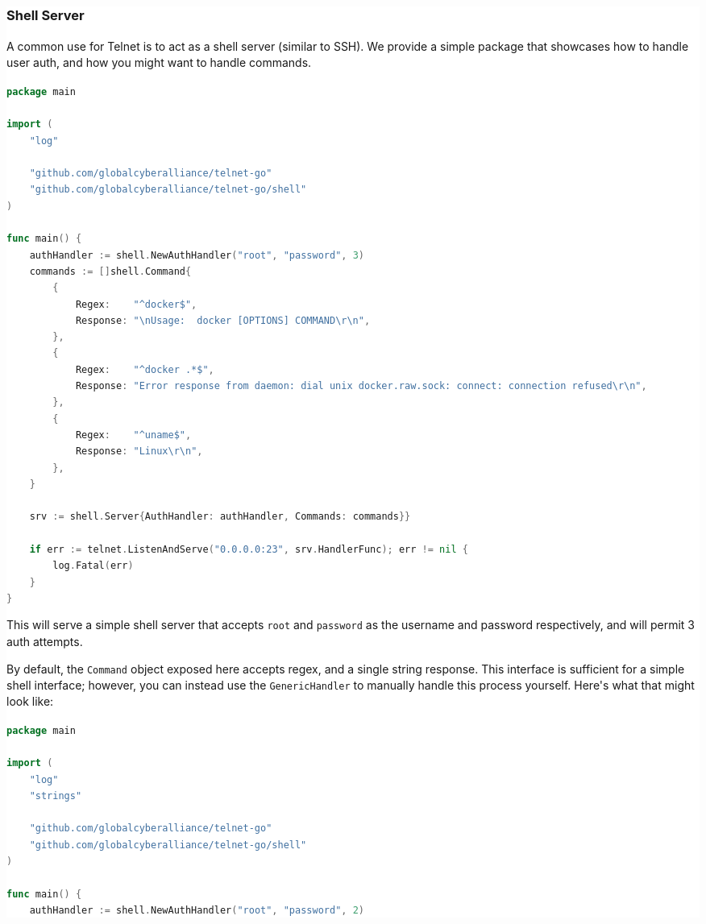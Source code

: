 ### Shell Server

A common use for Telnet is to act as a shell server (similar to SSH). We provide a simple package that showcases how to 
handle user auth, and how you might want to handle commands.

```go
package main

import (
	"log"

	"github.com/globalcyberalliance/telnet-go"
	"github.com/globalcyberalliance/telnet-go/shell"
)

func main() {
	authHandler := shell.NewAuthHandler("root", "password", 3)
	commands := []shell.Command{
		{
			Regex:    "^docker$",
			Response: "\nUsage:  docker [OPTIONS] COMMAND\r\n",
		},
		{
			Regex:    "^docker .*$",
			Response: "Error response from daemon: dial unix docker.raw.sock: connect: connection refused\r\n",
		},
		{
			Regex:    "^uname$",
			Response: "Linux\r\n",
		},
	}

	srv := shell.Server{AuthHandler: authHandler, Commands: commands}}

	if err := telnet.ListenAndServe("0.0.0.0:23", srv.HandlerFunc); err != nil {
		log.Fatal(err)
	}
}
```

This will serve a simple shell server that accepts `root` and `password` as the username and password respectively, and 
will permit 3 auth attempts.

By default, the `Command` object exposed here accepts regex, and a single string response. This interface is sufficient 
for a simple shell interface; however, you can instead use the `GenericHandler` to manually handle this process yourself.
Here's what that might look like:

```go
package main

import (
	"log"
	"strings"

	"github.com/globalcyberalliance/telnet-go"
	"github.com/globalcyberalliance/telnet-go/shell"
)

func main() {
	authHandler := shell.NewAuthHandler("root", "password", 2)

```